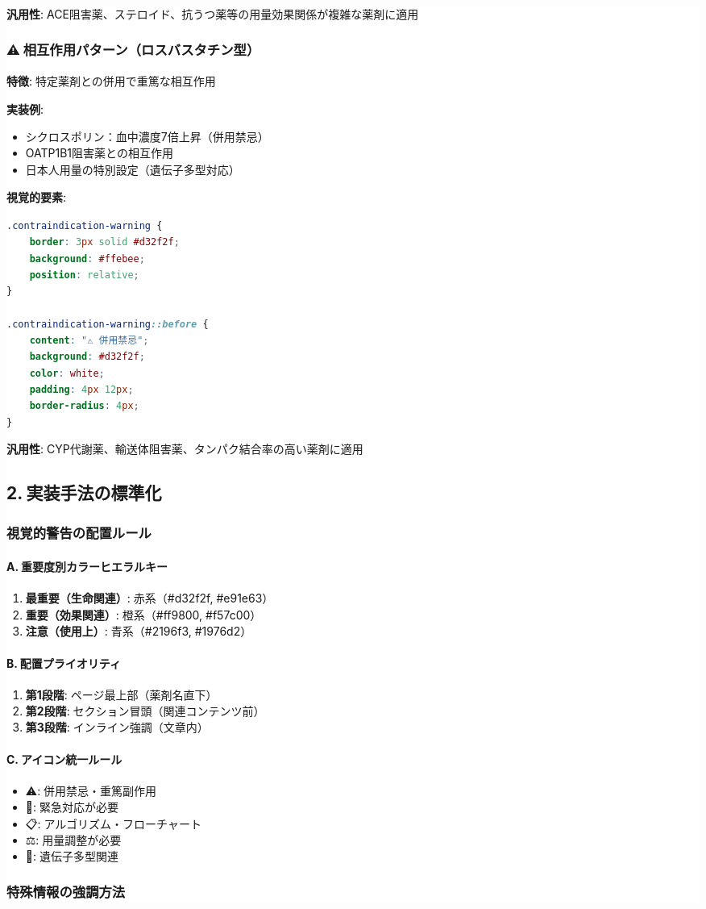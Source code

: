 **汎用性**: ACE阻害薬、ステロイド、抗うつ薬等の用量効果関係が複雑な薬剤に適用

### ⚠️ 相互作用パターン（ロスバスタチン型）

**特徴**: 特定薬剤との併用で重篤な相互作用

**実装例**:
- シクロスポリン：血中濃度7倍上昇（併用禁忌）
- OATP1B1阻害薬との相互作用
- 日本人用量の特別設定（遺伝子多型対応）

**視覚的要素**:
```css
.contraindication-warning {
    border: 3px solid #d32f2f;
    background: #ffebee;
    position: relative;
}

.contraindication-warning::before {
    content: "⚠️ 併用禁忌";
    background: #d32f2f;
    color: white;
    padding: 4px 12px;
    border-radius: 4px;
}
```

**汎用性**: CYP代謝薬、輸送体阻害薬、タンパク結合率の高い薬剤に適用

## 2. 実装手法の標準化

### 視覚的警告の配置ルール

#### A. 重要度別カラーヒエラルキー
1. **最重要（生命関連）**: 赤系（#d32f2f, #e91e63）
2. **重要（効果関連）**: 橙系（#ff9800, #f57c00）  
3. **注意（使用上）**: 青系（#2196f3, #1976d2）

#### B. 配置プライオリティ
1. **第1段階**: ページ最上部（薬剤名直下）
2. **第2段階**: セクション冒頭（関連コンテンツ前）
3. **第3段階**: インライン強調（文章内）

#### C. アイコン統一ルール
- ⚠️: 併用禁忌・重篤副作用
- 🚨: 緊急対応が必要
- 📋: アルゴリズム・フローチャート
- ⚖️: 用量調整が必要
- 🧬: 遺伝子多型関連

### 特殊情報の強調方法
